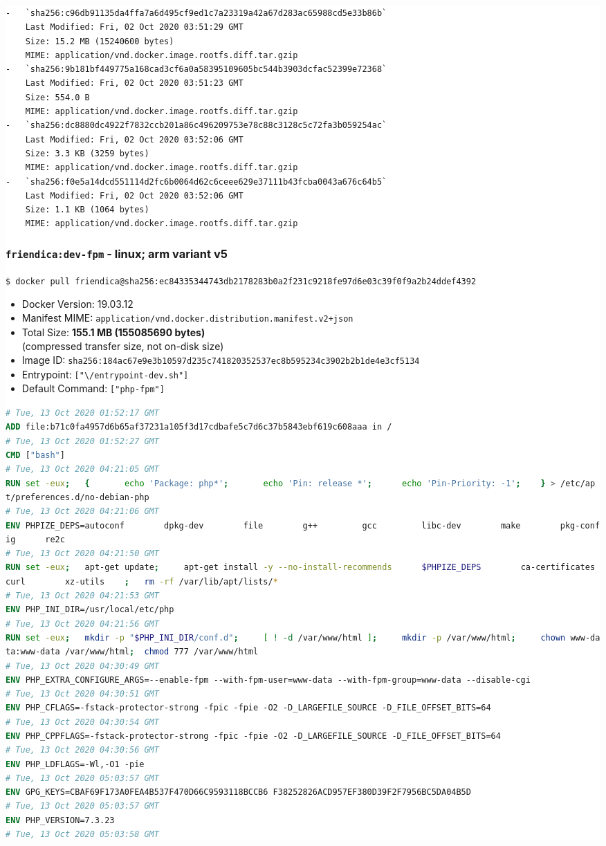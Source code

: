 	-	`sha256:c96db91135da4ffa7a6d495cf9ed1c7a23319a42a67d283ac65988cd5e33b86b`  
		Last Modified: Fri, 02 Oct 2020 03:51:29 GMT  
		Size: 15.2 MB (15240600 bytes)  
		MIME: application/vnd.docker.image.rootfs.diff.tar.gzip
	-	`sha256:9b181bf449775a168cad3cf6a0a58395109605bc544b3903dcfac52399e72368`  
		Last Modified: Fri, 02 Oct 2020 03:51:23 GMT  
		Size: 554.0 B  
		MIME: application/vnd.docker.image.rootfs.diff.tar.gzip
	-	`sha256:dc8880dc4922f7832ccb201a86c496209753e78c88c3128c5c72fa3b059254ac`  
		Last Modified: Fri, 02 Oct 2020 03:52:06 GMT  
		Size: 3.3 KB (3259 bytes)  
		MIME: application/vnd.docker.image.rootfs.diff.tar.gzip
	-	`sha256:f0e5a14dcd551114d2fc6b0064d62c6ceee629e37111b43fcba0043a676c64b5`  
		Last Modified: Fri, 02 Oct 2020 03:52:06 GMT  
		Size: 1.1 KB (1064 bytes)  
		MIME: application/vnd.docker.image.rootfs.diff.tar.gzip

### `friendica:dev-fpm` - linux; arm variant v5

```console
$ docker pull friendica@sha256:ec84335344743db2178283b0a2f231c9218fe97d6e03c39f0f9a2b24ddef4392
```

-	Docker Version: 19.03.12
-	Manifest MIME: `application/vnd.docker.distribution.manifest.v2+json`
-	Total Size: **155.1 MB (155085690 bytes)**  
	(compressed transfer size, not on-disk size)
-	Image ID: `sha256:184ac67e9e3b10597d235c741820352537ec8b595234c3902b2b1de4e3cf5134`
-	Entrypoint: `["\/entrypoint-dev.sh"]`
-	Default Command: `["php-fpm"]`

```dockerfile
# Tue, 13 Oct 2020 01:52:17 GMT
ADD file:b71c0fa4957d6b65af37231a105f3d17cdbafe5c7d6c37b5843ebf619c608aaa in / 
# Tue, 13 Oct 2020 01:52:27 GMT
CMD ["bash"]
# Tue, 13 Oct 2020 04:21:05 GMT
RUN set -eux; 	{ 		echo 'Package: php*'; 		echo 'Pin: release *'; 		echo 'Pin-Priority: -1'; 	} > /etc/apt/preferences.d/no-debian-php
# Tue, 13 Oct 2020 04:21:06 GMT
ENV PHPIZE_DEPS=autoconf 		dpkg-dev 		file 		g++ 		gcc 		libc-dev 		make 		pkg-config 		re2c
# Tue, 13 Oct 2020 04:21:50 GMT
RUN set -eux; 	apt-get update; 	apt-get install -y --no-install-recommends 		$PHPIZE_DEPS 		ca-certificates 		curl 		xz-utils 	; 	rm -rf /var/lib/apt/lists/*
# Tue, 13 Oct 2020 04:21:53 GMT
ENV PHP_INI_DIR=/usr/local/etc/php
# Tue, 13 Oct 2020 04:21:56 GMT
RUN set -eux; 	mkdir -p "$PHP_INI_DIR/conf.d"; 	[ ! -d /var/www/html ]; 	mkdir -p /var/www/html; 	chown www-data:www-data /var/www/html; 	chmod 777 /var/www/html
# Tue, 13 Oct 2020 04:30:49 GMT
ENV PHP_EXTRA_CONFIGURE_ARGS=--enable-fpm --with-fpm-user=www-data --with-fpm-group=www-data --disable-cgi
# Tue, 13 Oct 2020 04:30:51 GMT
ENV PHP_CFLAGS=-fstack-protector-strong -fpic -fpie -O2 -D_LARGEFILE_SOURCE -D_FILE_OFFSET_BITS=64
# Tue, 13 Oct 2020 04:30:54 GMT
ENV PHP_CPPFLAGS=-fstack-protector-strong -fpic -fpie -O2 -D_LARGEFILE_SOURCE -D_FILE_OFFSET_BITS=64
# Tue, 13 Oct 2020 04:30:56 GMT
ENV PHP_LDFLAGS=-Wl,-O1 -pie
# Tue, 13 Oct 2020 05:03:57 GMT
ENV GPG_KEYS=CBAF69F173A0FEA4B537F470D66C9593118BCCB6 F38252826ACD957EF380D39F2F7956BC5DA04B5D
# Tue, 13 Oct 2020 05:03:57 GMT
ENV PHP_VERSION=7.3.23
# Tue, 13 Oct 2020 05:03:58 GMT
```